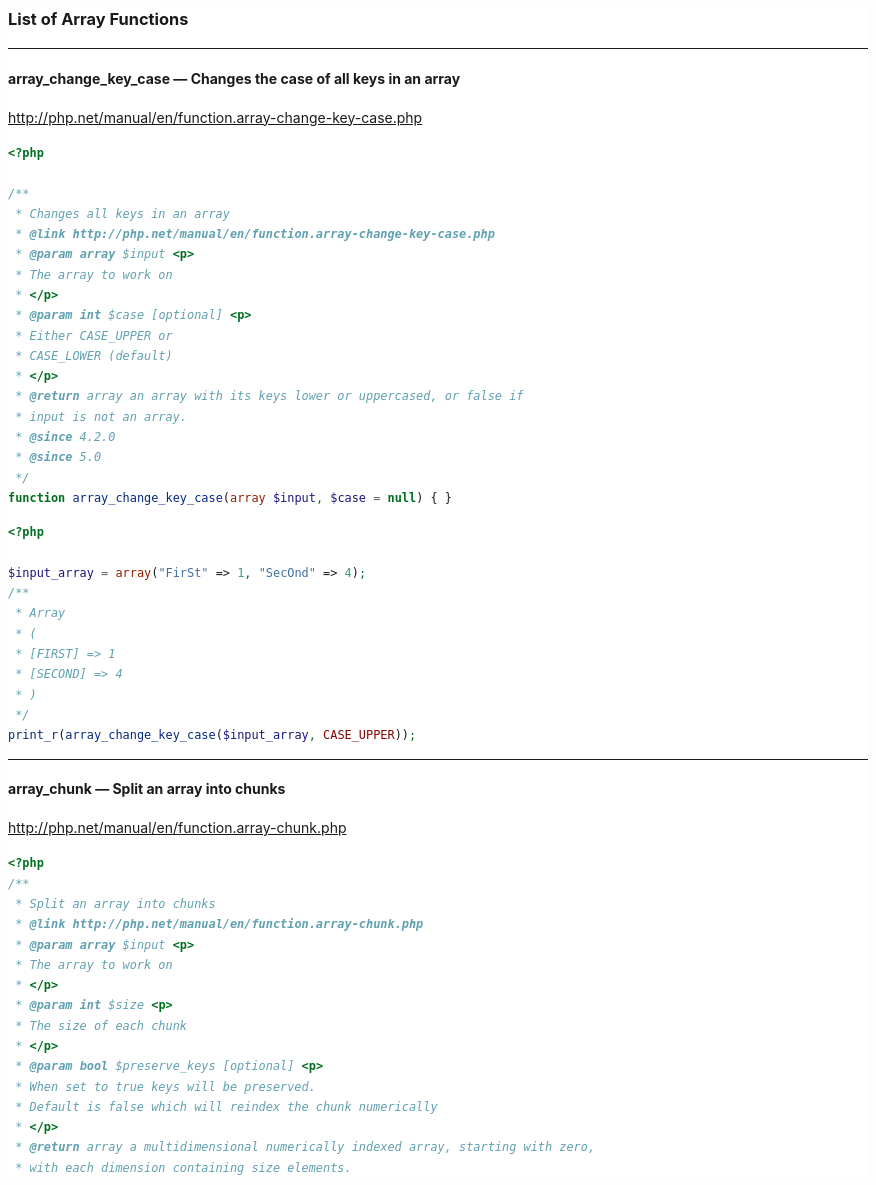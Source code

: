### List of Array Functions

-------------------------

#### array_change_key_case — Changes the case of all keys in an array

http://php.net/manual/en/function.array-change-key-case.php

```PHP
<?php

/**
 * Changes all keys in an array
 * @link http://php.net/manual/en/function.array-change-key-case.php
 * @param array $input <p>
 * The array to work on
 * </p>
 * @param int $case [optional] <p>
 * Either CASE_UPPER or
 * CASE_LOWER (default)
 * </p>
 * @return array an array with its keys lower or uppercased, or false if
 * input is not an array.
 * @since 4.2.0
 * @since 5.0
 */
function array_change_key_case(array $input, $case = null) { }
```

```PHP
<?php

$input_array = array("FirSt" => 1, "SecOnd" => 4);
/**
 * Array
 * (
 * [FIRST] => 1
 * [SECOND] => 4
 * )
 */
print_r(array_change_key_case($input_array, CASE_UPPER));
```
---------------------

#### array_chunk — Split an array into chunks

http://php.net/manual/en/function.array-chunk.php

```PHP
<?php
/**
 * Split an array into chunks
 * @link http://php.net/manual/en/function.array-chunk.php
 * @param array $input <p>
 * The array to work on
 * </p>
 * @param int $size <p>
 * The size of each chunk
 * </p>
 * @param bool $preserve_keys [optional] <p>
 * When set to true keys will be preserved.
 * Default is false which will reindex the chunk numerically
 * </p>
 * @return array a multidimensional numerically indexed array, starting with zero,
 * with each dimension containing size elements.
```
